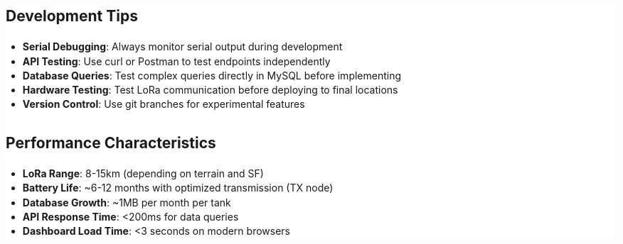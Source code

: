 ## Development Tips

- **Serial Debugging**: Always monitor serial output during development
- **API Testing**: Use curl or Postman to test endpoints independently
- **Database Queries**: Test complex queries directly in MySQL before implementing
- **Hardware Testing**: Test LoRa communication before deploying to final locations
- **Version Control**: Use git branches for experimental features

## Performance Characteristics

- **LoRa Range**: 8-15km (depending on terrain and SF)
- **Battery Life**: ~6-12 months with optimized transmission (TX node)  
- **Database Growth**: ~1MB per month per tank
- **API Response Time**: <200ms for data queries
- **Dashboard Load Time**: <3 seconds on modern browsers